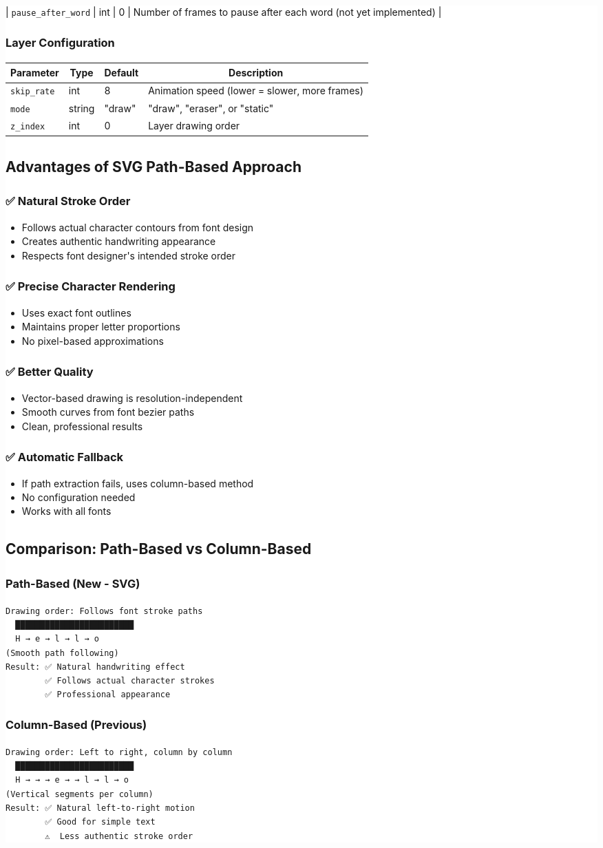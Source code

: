 | `pause_after_word` | int | 0 | Number of frames to pause after each word (not yet implemented) |

### Layer Configuration

| Parameter | Type | Default | Description |
|-----------|------|---------|-------------|
| `skip_rate` | int | 8 | Animation speed (lower = slower, more frames) |
| `mode` | string | "draw" | "draw", "eraser", or "static" |
| `z_index` | int | 0 | Layer drawing order |

## Advantages of SVG Path-Based Approach

### ✅ Natural Stroke Order
- Follows actual character contours from font design
- Creates authentic handwriting appearance
- Respects font designer's intended stroke order

### ✅ Precise Character Rendering
- Uses exact font outlines
- Maintains proper letter proportions
- No pixel-based approximations

### ✅ Better Quality
- Vector-based drawing is resolution-independent
- Smooth curves from font bezier paths
- Clean, professional results

### ✅ Automatic Fallback
- If path extraction fails, uses column-based method
- No configuration needed
- Works with all fonts

## Comparison: Path-Based vs Column-Based

### Path-Based (New - SVG)
```
Drawing order: Follows font stroke paths
  ████████████████████████
  H → e → l → l → o
(Smooth path following)
Result: ✅ Natural handwriting effect
        ✅ Follows actual character strokes
        ✅ Professional appearance
```

### Column-Based (Previous)
```
Drawing order: Left to right, column by column
  ████████████████████████
  H → → → e → → l → l → o
(Vertical segments per column)
Result: ✅ Natural left-to-right motion
        ✅ Good for simple text
        ⚠️  Less authentic stroke order
```
